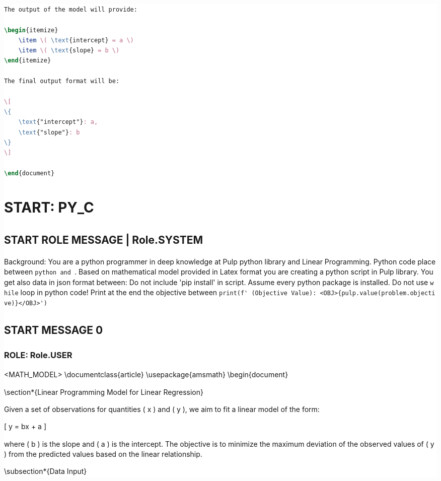 ```latex
The output of the model will provide:

\begin{itemize}
    \item \( \text{intercept} = a \)
    \item \( \text{slope} = b \)
\end{itemize}

The final output format will be:

\[
\{
    \text{"intercept"}: a,
    \text{"slope"}: b
\}
\]

\end{document}
```

# START: PY_C 
## START ROLE MESSAGE | Role.SYSTEM 
Background: You are a python programmer in deep knowledge at Pulp python library and Linear Programming. Python code place between ```python and ```. Based on mathematical model provided in Latex format you are creating a python script in Pulp library. You get also data in json format between: <DATA></DATA> Do not include 'pip install' in script. Assume every python package is installed. Do not use `while` loop in python code! Print at the end the objective between <OBJ></OBJ> `print(f' (Objective Value): <OBJ>{pulp.value(problem.objective)}</OBJ>')` 
## START MESSAGE 0 
### ROLE: Role.USER
<MATH_MODEL>
\documentclass{article}
\usepackage{amsmath}
\begin{document}

\section*{Linear Programming Model for Linear Regression}

Given a set of observations for quantities \( x \) and \( y \), we aim to fit a linear model of the form:

\[
y = bx + a
\]

where \( b \) is the slope and \( a \) is the intercept. The objective is to minimize the maximum deviation of the observed values of \( y \) from the predicted values based on the linear relationship.

\subsection*{Data Input}
